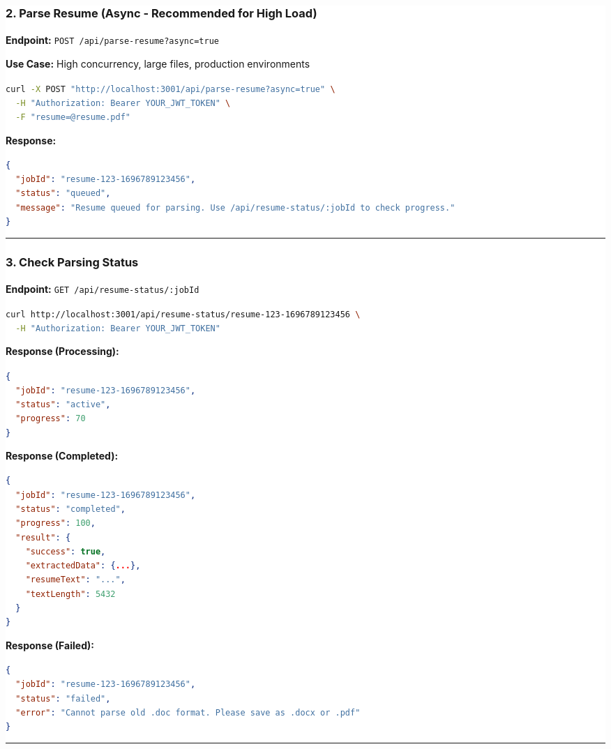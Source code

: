 
### 2. Parse Resume (Async - Recommended for High Load)
**Endpoint:** `POST /api/parse-resume?async=true`

**Use Case:** High concurrency, large files, production environments

```bash
curl -X POST "http://localhost:3001/api/parse-resume?async=true" \
  -H "Authorization: Bearer YOUR_JWT_TOKEN" \
  -F "resume=@resume.pdf"
```

**Response:**
```json
{
  "jobId": "resume-123-1696789123456",
  "status": "queued",
  "message": "Resume queued for parsing. Use /api/resume-status/:jobId to check progress."
}
```

---

### 3. Check Parsing Status
**Endpoint:** `GET /api/resume-status/:jobId`

```bash
curl http://localhost:3001/api/resume-status/resume-123-1696789123456 \
  -H "Authorization: Bearer YOUR_JWT_TOKEN"
```

**Response (Processing):**
```json
{
  "jobId": "resume-123-1696789123456",
  "status": "active",
  "progress": 70
}
```

**Response (Completed):**
```json
{
  "jobId": "resume-123-1696789123456",
  "status": "completed",
  "progress": 100,
  "result": {
    "success": true,
    "extractedData": {...},
    "resumeText": "...",
    "textLength": 5432
  }
}
```

**Response (Failed):**
```json
{
  "jobId": "resume-123-1696789123456",
  "status": "failed",
  "error": "Cannot parse old .doc format. Please save as .docx or .pdf"
}
```

---